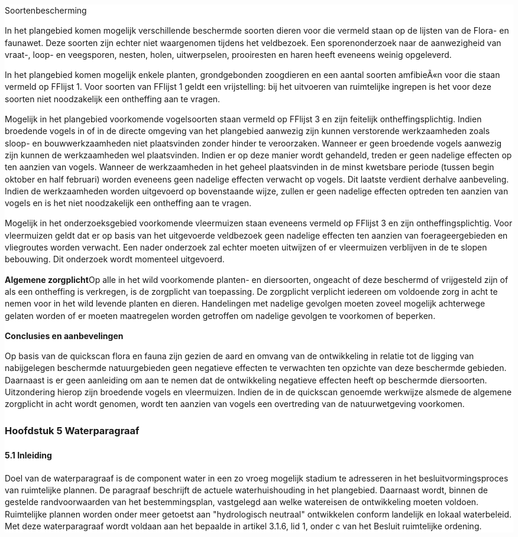 Soortenbescherming

In het plangebied komen mogelijk verschillende beschermde soorten dieren voor die vermeld staan op de lijsten van de Flora\- en faunawet. Deze soorten zijn echter niet waargenomen tijdens het veldbezoek. Een sporenonderzoek naar de aanwezigheid van vraat\-, loop\- en veegsporen, nesten, holen, uitwerpselen, prooiresten en haren heeft eveneens weinig opgeleverd.

In het plangebied komen mogelijk enkele planten, grondgebonden zoogdieren en een aantal soorten amfibieÃ«n voor die staan vermeld op FFlijst 1\. Voor soorten van FFlijst 1 geldt een vrijstelling: bij het uitvoeren van ruimtelijke ingrepen is het voor deze soorten niet noodzakelijk een ontheffing aan te vragen.

Mogelijk in het plangebied voorkomende vogelsoorten staan vermeld op FFlijst 3 en zijn feitelijk ontheffingsplichtig. Indien broedende vogels in of in de directe omgeving van het plangebied aanwezig zijn kunnen verstorende werkzaamheden zoals sloop\- en bouwwerkzaamheden niet plaatsvinden zonder hinder te veroorzaken. Wanneer er geen broedende vogels aanwezig zijn kunnen de werkzaamheden wel plaatsvinden. Indien er op deze manier wordt gehandeld, treden er geen nadelige effecten op ten aanzien van vogels. Wanneer de werkzaamheden in het geheel plaatsvinden in de minst kwetsbare periode (tussen begin oktober en half februari) worden eveneens geen nadelige effecten verwacht op vogels. Dit laatste verdient derhalve aanbeveling. Indien de werkzaamheden worden uitgevoerd op bovenstaande wijze, zullen er geen nadelige effecten optreden ten aanzien van vogels en is het niet noodzakelijk een ontheffing aan te vragen.

Mogelijk in het onderzoeksgebied voorkomende vleermuizen staan eveneens vermeld op FFlijst 3 en zijn ontheffingsplichtig. Voor vleermuizen geldt dat er op basis van het uitgevoerde veldbezoek geen nadelige effecten ten aanzien van foerageergebieden en vliegroutes worden verwacht. Een nader onderzoek zal echter moeten uitwijzen of er vleermuizen verblijven in de te slopen bebouwing. Dit onderzoek wordt momenteel uitgevoerd.

**Algemene zorgplicht**Op alle in het wild voorkomende planten\- en diersoorten, ongeacht of deze beschermd of vrijgesteld zijn of als een ontheffing is verkregen, is de zorgplicht van toepassing. De zorgplicht verplicht iedereen om voldoende zorg in acht te nemen voor in het wild levende planten en dieren. Handelingen met nadelige gevolgen moeten zoveel mogelijk achterwege gelaten worden of er moeten maatregelen worden getroffen om nadelige gevolgen te voorkomen of beperken.

**Conclusies en aanbevelingen**

Op basis van de quickscan flora en fauna zijn gezien de aard en omvang van de ontwikkeling in relatie tot de ligging van nabijgelegen beschermde natuurgebieden geen negatieve effecten te verwachten ten opzichte van deze beschermde gebieden. Daarnaast is er geen aanleiding om aan te nemen dat de ontwikkeling negatieve effecten heeft op beschermde diersoorten. Uitzondering hierop zijn broedende vogels en vleermuizen. Indien de in de quickscan genoemde werkwijze alsmede de algemene zorgplicht in acht wordt genomen, wordt ten aanzien van vogels een overtreding van de natuurwetgeving voorkomen.

### Hoofdstuk 5 Waterparagraaf

#### 5\.1 Inleiding

Doel van de waterparagraaf is de component water in een zo vroeg mogelijk stadium te adresseren in het besluitvormingsproces van ruimtelijke plannen. De paragraaf beschrijft de actuele waterhuishouding in het plangebied. Daarnaast wordt, binnen de gestelde randvoorwaarden van het bestemmingsplan, vastgelegd aan welke watereisen de ontwikkeling moeten voldoen. Ruimtelijke plannen worden onder meer getoetst aan "hydrologisch neutraal" ontwikkelen conform landelijk en lokaal waterbeleid. Met deze waterparagraaf wordt voldaan aan het bepaalde in artikel 3\.1\.6, lid 1, onder c van het Besluit ruimtelijke ordening.
